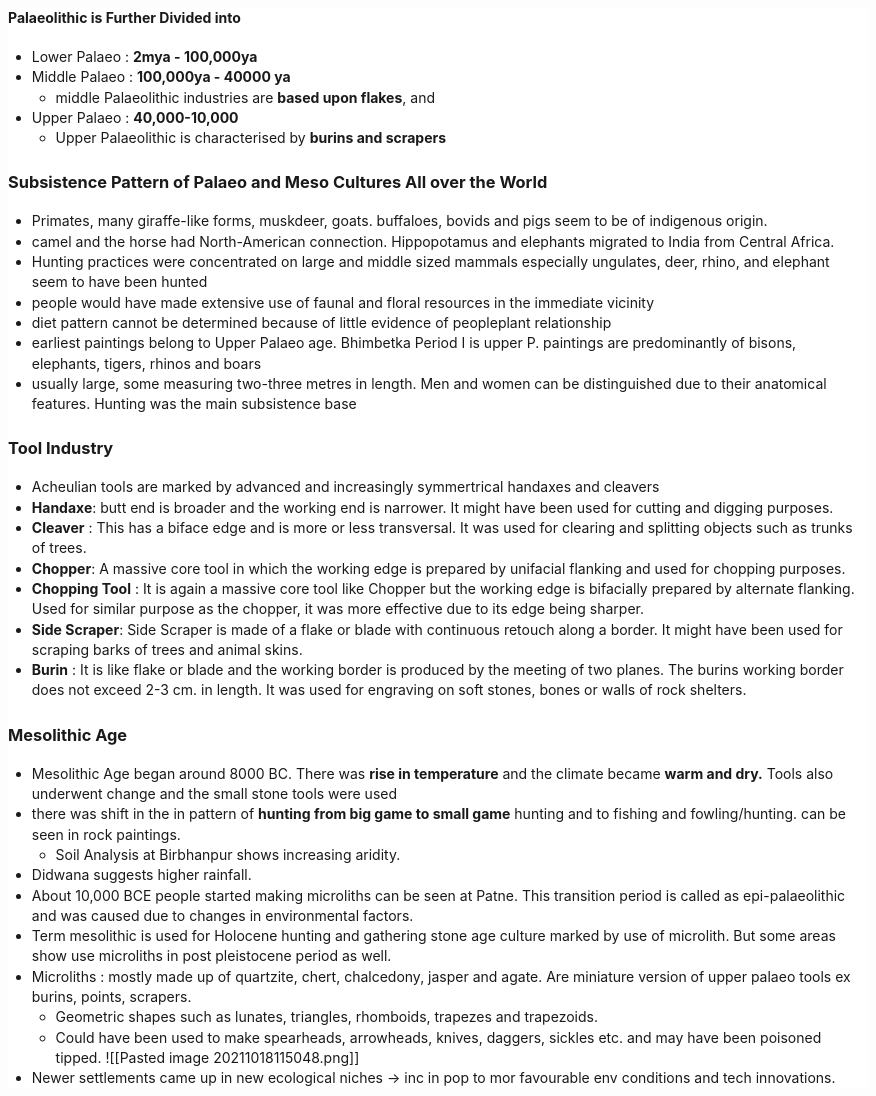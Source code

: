 #### Palaeolithic is Further Divided into

- Lower Palaeo : **2mya - 100,000ya**
- Middle Palaeo : **100,000ya - 40000 ya**
	- middle Palaeolithic industries are **based upon flakes**, and
- Upper Palaeo : **40,000-10,000**
	- Upper Palaeolithic is characterised by **burins and scrapers**

### Subsistence Pattern of Palaeo and Meso Cultures All over the World

- Primates, many giraffe-like forms, muskdeer, goats. buffaloes, bovids and pigs seem to be of indigenous origin.
- camel and the horse had North-American connection. Hippopotamus and elephants migrated to India from Central Africa.
- Hunting practices were concentrated on large and middle sized mammals especially ungulates, deer, rhino, and elephant seem to have been hunted
- people would have made extensive use of faunal and floral resources in the immediate vicinity
- diet pattern cannot be determined because of little evidence of peopleplant relationship
- earliest paintings belong to Upper Palaeo age. Bhimbetka Period I is upper P. paintings are predominantly of bisons, elephants, tigers, rhinos and boars
- usually large, some measuring two-three metres in length. Men and women can be distinguished due to their anatomical features. Hunting was the main subsistence base

### Tool Industry

- Acheulian tools are marked by advanced and increasingly symmertrical handaxes and cleavers
- **Handaxe**: butt end is broader and the working end is narrower. It might have been used for cutting and digging purposes.
- **Cleaver** : This has a biface edge and is more or less transversal. It was used for clearing and splitting objects such as trunks of trees.
- **Chopper**: A massive core tool in which the working edge is prepared by unifacial flanking and used for chopping purposes.
- **Chopping Tool** : It is again a massive core tool like Chopper but the working edge is bifacially prepared by alternate flanking. Used for similar purpose as the chopper, it was more effective due to its edge being sharper.
- **Side Scraper**: Side Scraper is made of a flake or blade with continuous retouch along a border. It might have been used for scraping barks of trees and animal skins.
- **Burin** : It is like flake or blade and the working border is produced by the meeting of two planes. The burins working border does not exceed 2-3 cm. in length. It was used for engraving on soft stones, bones or walls of rock shelters.

### Mesolithic Age

- Mesolithic Age began around 8000 BC. There was **rise in temperature** and the climate became **warm and dry.** Tools also underwent change and the small stone tools were used
- there was shift in the in pattern of **hunting from big game to small game** hunting and to fishing and fowling/hunting. can be seen in rock paintings.
  - Soil Analysis at Birbhanpur shows increasing aridity.
- Didwana suggests higher rainfall.
- About 10,000 BCE people started making microliths can be seen at Patne. This transition period is called as epi-palaeolithic and was caused due to changes in environmental factors.
- Term mesolithic is used for Holocene hunting and gathering stone age culture marked by use of microlith. But some areas show use microliths in post pleistocene period as well.
- Microliths : mostly made up of quartzite, chert, chalcedony, jasper and agate. Are miniature version of upper palaeo tools ex burins, points, scrapers.
	- Geometric shapes such as lunates, triangles, rhomboids, trapezes and trapezoids.
	- Could have been used to make spearheads, arrowheads, knives, daggers, sickles etc. and may have been poisoned tipped.
  ![[Pasted image 20211018115048.png]]
- Newer settlements came up in new ecological niches -> inc in pop to mor favourable env conditions and tech innovations.


[^1]: ![[2. Palaeolithic and Mesolithic.pdf]]